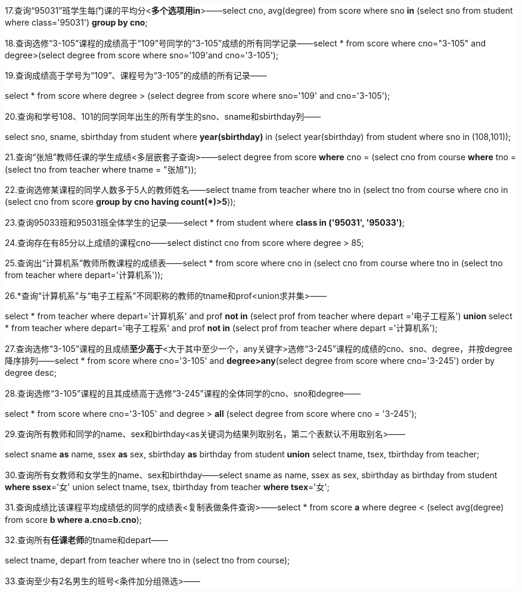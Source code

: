 17.查询“95031”班学生每门课的平均分<**多个选项用in**>——select cno, avg(degree) from score where sno **in** (select sno from student where class='95031') **group by cno**;

18.查询选修“3-105”课程的成绩高于“109”号同学的“3-105”成绩的所有同学记录——select * from score where cno="3-105" and degree>(select degree from score where sno='109'and cno='3-105');

19.查询成绩高于学号为“109”、课程号为“3-105”的成绩的所有记录——

select * from score where degree > (select degree from score where sno='109' and cno='3-105');

20.查询和学号108、101的同学同年出生的所有学生的sno、sname和sbirthday列——

select sno, sname, sbirthday from student where **year(sbirthday)** in (select year(sbirthday) from student where sno in (108,101));



21.查询“张旭”教师任课的学生成绩<多层嵌套子查询>——select degree from score **where** cno = (select cno from course **where** tno = (select tno from teacher where tname = "张旭"));

22.查询选修某课程的同学人数多于5人的教师姓名——select tname from teacher where tno in (select tno from course where cno in (select cno from score **group by cno having count(*)>5**));

23.查询95033班和95031班全体学生的记录——select * from student where **class in ('95031', '95033')**;

24.查询存在有85分以上成绩的课程cno——select distinct cno from score where degree > 85;

25.查询出“计算机系”教师所教课程的成绩表——select * from score where cno in (select cno from course where tno in (select tno from teacher where depart='计算机系'));

26.*查询“计算机系”与“电子工程系”不同职称的教师的tname和prof<union求并集>——

select * from teacher where depart='计算机系' and prof **not in** (select prof from teacher where depart ='电子工程系') **union** select * from teacher where depart='电子工程系' and prof **not in** (select prof from teacher where depart ='计算机系');

27.查询选修“3-105”课程的且成绩**至少高于**<大于其中至少一个，any关键字>选修“3-245”课程的成绩的cno、sno、degree，并按degree降序排列——select * from score where cno='3-105' and **degree>any**(select degree from score where cno='3-245') order by degree desc;

28.查询选修“3-105”课程的且其成绩高于选修“3-245”课程的全体同学的cno、sno和degree——

select * from score where cno='3-105' and degree > **all** (select degree from score where cno = '3-245');

29.查询所有教师和同学的name、sex和birthday<as关键词为结果列取别名，第二个表默认不用取别名>——

select sname **as** name, ssex **as** sex, sbirthday **as** birthday from student **union** select tname, tsex, tbirthday from teacher;

30.查询所有女教师和女学生的name、sex和birthday——select sname as name, ssex as sex, sbirthday as birthday from student **where ssex**='女' union select tname, tsex, tbirthday from teacher **where tsex**='女';



31.查询成绩比该课程平均成绩低的同学的成绩表<复制表做条件查询>——select * from score **a** where degree < (select avg(degree) from score **b where a.cno=b.cno**);

32.查询所有**任课老师**的tname和depart——

select tname, depart from teacher where tno in (select tno from course);

33.查询至少有2名男生的班号<条件加分组筛选>——
